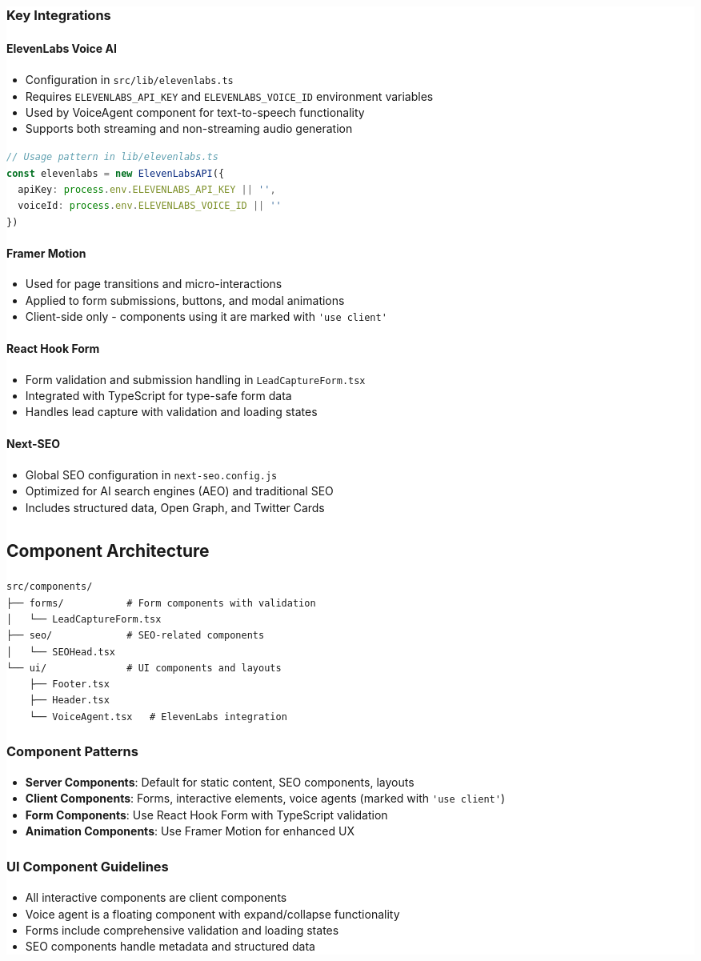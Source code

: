 ### Key Integrations

#### ElevenLabs Voice AI
- Configuration in `src/lib/elevenlabs.ts`
- Requires `ELEVENLABS_API_KEY` and `ELEVENLABS_VOICE_ID` environment variables
- Used by VoiceAgent component for text-to-speech functionality
- Supports both streaming and non-streaming audio generation

```typescript
// Usage pattern in lib/elevenlabs.ts
const elevenlabs = new ElevenLabsAPI({
  apiKey: process.env.ELEVENLABS_API_KEY || '',
  voiceId: process.env.ELEVENLABS_VOICE_ID || ''
})
```

#### Framer Motion
- Used for page transitions and micro-interactions
- Applied to form submissions, buttons, and modal animations
- Client-side only - components using it are marked with `'use client'`

#### React Hook Form
- Form validation and submission handling in `LeadCaptureForm.tsx`
- Integrated with TypeScript for type-safe form data
- Handles lead capture with validation and loading states

#### Next-SEO
- Global SEO configuration in `next-seo.config.js`
- Optimized for AI search engines (AEO) and traditional SEO
- Includes structured data, Open Graph, and Twitter Cards

## Component Architecture

```
src/components/
├── forms/           # Form components with validation
│   └── LeadCaptureForm.tsx
├── seo/             # SEO-related components
│   └── SEOHead.tsx
└── ui/              # UI components and layouts
    ├── Footer.tsx
    ├── Header.tsx
    └── VoiceAgent.tsx   # ElevenLabs integration
```

### Component Patterns
- **Server Components**: Default for static content, SEO components, layouts
- **Client Components**: Forms, interactive elements, voice agents (marked with `'use client'`)
- **Form Components**: Use React Hook Form with TypeScript validation
- **Animation Components**: Use Framer Motion for enhanced UX

### UI Component Guidelines
- All interactive components are client components
- Voice agent is a floating component with expand/collapse functionality
- Forms include comprehensive validation and loading states
- SEO components handle metadata and structured data
